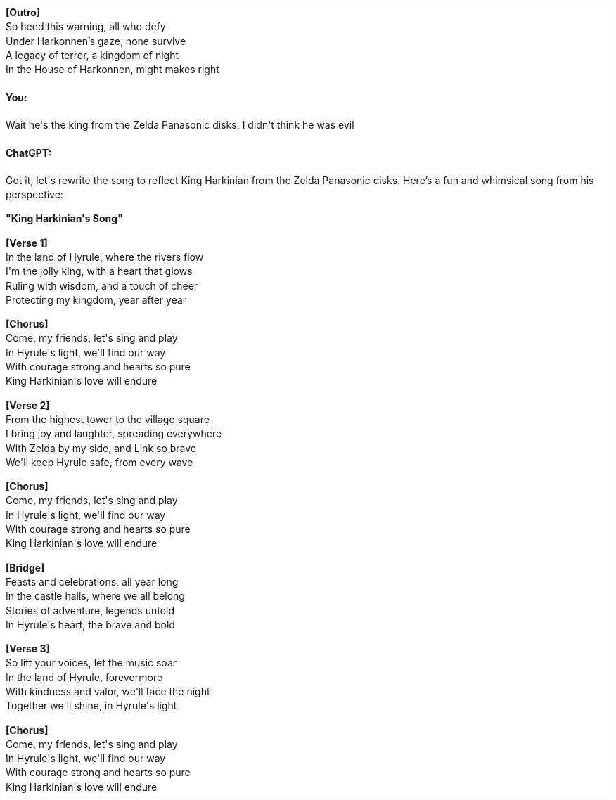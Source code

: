 **\[Outro]**\
So heed this warning, all who defy\
Under Harkonnen’s gaze, none survive\
A legacy of terror, a kingdom of night\
In the House of Harkonnen, might makes right


#### You:
Wait he's the king from the Zelda Panasonic disks, I didn't think he was evil

#### ChatGPT:
Got it, let's rewrite the song to reflect King Harkinian from the Zelda Panasonic disks. Here’s a fun and whimsical song from his perspective:

**"King Harkinian's Song"**

**\[Verse 1]**\
In the land of Hyrule, where the rivers flow\
I'm the jolly king, with a heart that glows\
Ruling with wisdom, and a touch of cheer\
Protecting my kingdom, year after year

**\[Chorus]**\
Come, my friends, let's sing and play\
In Hyrule's light, we'll find our way\
With courage strong and hearts so pure\
King Harkinian's love will endure

**\[Verse 2]**\
From the highest tower to the village square\
I bring joy and laughter, spreading everywhere\
With Zelda by my side, and Link so brave\
We'll keep Hyrule safe, from every wave

**\[Chorus]**\
Come, my friends, let's sing and play\
In Hyrule's light, we'll find our way\
With courage strong and hearts so pure\
King Harkinian's love will endure

**\[Bridge]**\
Feasts and celebrations, all year long\
In the castle halls, where we all belong\
Stories of adventure, legends untold\
In Hyrule's heart, the brave and bold

**\[Verse 3]**\
So lift your voices, let the music soar\
In the land of Hyrule, forevermore\
With kindness and valor, we'll face the night\
Together we'll shine, in Hyrule's light

**\[Chorus]**\
Come, my friends, let's sing and play\
In Hyrule's light, we'll find our way\
With courage strong and hearts so pure\
King Harkinian's love will endure
